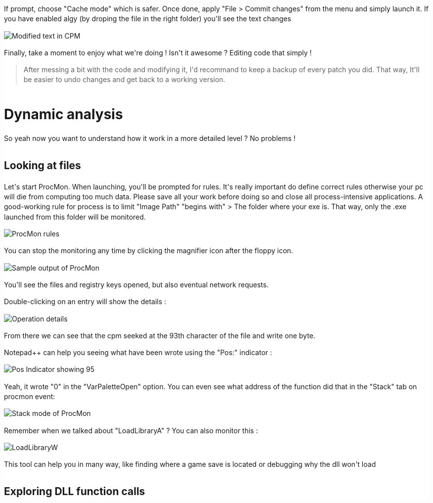 If prompt, choose "Cache mode" which is safer.
Once done, apply "File > Commit changes" from the menu and simply launch it. If you have enabled algy (by droping the file in the right folder) you'll see the text changes

![Modified text in CPM](https://cdn.discordapp.com/attachments/874327340577062973/874458738277359676/unknown.png) 

Finally, take a moment to enjoy what we're doing ! Isn't it awesome ? Editing code that simply !

> After messing a bit with the code and modifying it, I'd recommand to keep a backup of every patch you did. That way, It'll be easier to undo changes and get back to a working version.
 
# Dynamic analysis

So yeah now you want to understand how it work in a more detailed level ? No problems !

## Looking at files 

Let's start ProcMon. When launching, you'll be prompted for rules. It's really important do define correct rules otherwise your pc will die from computing too much data.
Please save all your work before doing so and close all process-intensive applications.
A good-working rule for process is to limit "Image Path" "begins with" > The folder where your exe is. That way, only the .exe launched from this folder will be monitored.

![ProcMon rules](https://cdn.discordapp.com/attachments/874327340577062973/874459845112258611/unknown.png)

You can stop the monitoring any time by clicking the magnifier icon after the floppy icon.

![Sample output of ProcMon](https://cdn.discordapp.com/attachments/874327340577062973/874460643196026920/unknown.png)

You'll see the files and registry keys opened, but also eventual network requests.

Double-clicking on an entry will show the details :

![Operation details](https://cdn.discordapp.com/attachments/874327340577062973/874461467011866624/unknown.png)

From there we can see that the cpm seeked at the 93th character of the file and write one byte.

Notepad++ can help you seeing what have been wrote using the "Pos:" indicator :

![Pos Indicator showing 95](https://cdn.discordapp.com/attachments/874327340577062973/874462007569576067/unknown.png)

Yeah, it wrote "0" in the "VarPaletteOpen" option. You can even see what address of the function did that in the "Stack" tab on procmon event:

![Stack mode of ProcMon](https://cdn.discordapp.com/attachments/874327340577062973/874461552923791441/unknown.png)

Remember when we talked about "LoadLibraryA" ? You can also monitor this :

![LoadLibraryW](https://cdn.discordapp.com/attachments/874327340577062973/874462904458551356/unknown.png)

This tool can help you in many way, like finding where a game save is located or debugging why the dll won't load

## Exploring DLL function calls
